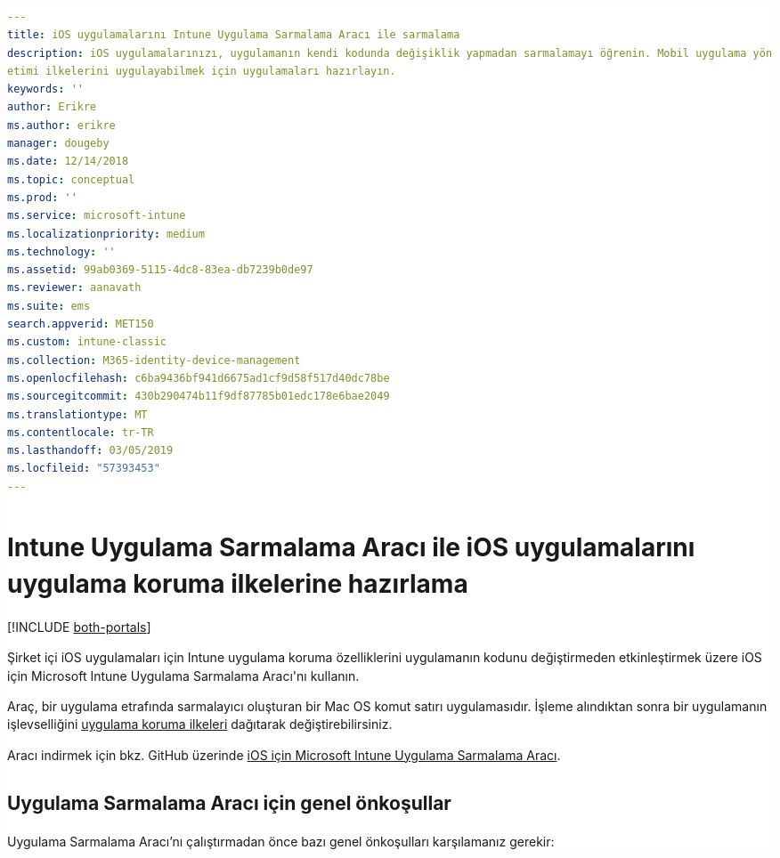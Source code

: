 ```yaml
---
title: iOS uygulamalarını Intune Uygulama Sarmalama Aracı ile sarmalama
description: iOS uygulamalarınızı, uygulamanın kendi kodunda değişiklik yapmadan sarmalamayı öğrenin. Mobil uygulama yönetimi ilkelerini uygulayabilmek için uygulamaları hazırlayın.
keywords: ''
author: Erikre
ms.author: erikre
manager: dougeby
ms.date: 12/14/2018
ms.topic: conceptual
ms.prod: ''
ms.service: microsoft-intune
ms.localizationpriority: medium
ms.technology: ''
ms.assetid: 99ab0369-5115-4dc8-83ea-db7239b0de97
ms.reviewer: aanavath
ms.suite: ems
search.appverid: MET150
ms.custom: intune-classic
ms.collection: M365-identity-device-management
ms.openlocfilehash: c6ba9436bf941d6675ad1cf9d58f517d40dc78be
ms.sourcegitcommit: 430b290474b11f9df87785b01edc178e6bae2049
ms.translationtype: MT
ms.contentlocale: tr-TR
ms.lasthandoff: 03/05/2019
ms.locfileid: "57393453"
---
```

# <a name="prepare-ios-apps-for-app-protection-policies-with-the-intune-app-wrapping-tool"></a>Intune Uygulama Sarmalama Aracı ile iOS uygulamalarını uygulama koruma ilkelerine hazırlama

[!INCLUDE [both-portals](./includes/note-for-both-portals.md)]

Şirket içi iOS uygulamaları için Intune uygulama koruma özelliklerini uygulamanın kodunu değiştirmeden etkinleştirmek üzere iOS için Microsoft Intune Uygulama Sarmalama Aracı'nı kullanın.

Araç, bir uygulama etrafında sarmalayıcı oluşturan bir Mac OS komut satırı uygulamasıdır. İşleme alındıktan sonra bir uygulamanın işlevselliğini [uygulama koruma ilkeleri](app-protection-policies.md) dağıtarak değiştirebilirsiniz.

Aracı indirmek için bkz. GitHub üzerinde [iOS için Microsoft Intune Uygulama Sarmalama Aracı](https://github.com/msintuneappsdk/intune-app-wrapping-tool-ios).



## <a name="general-prerequisites-for-the-app-wrapping-tool"></a>Uygulama Sarmalama Aracı için genel önkoşullar

Uygulama Sarmalama Aracı’nı çalıştırmadan önce bazı genel önkoşulları karşılamanız gerekir:
